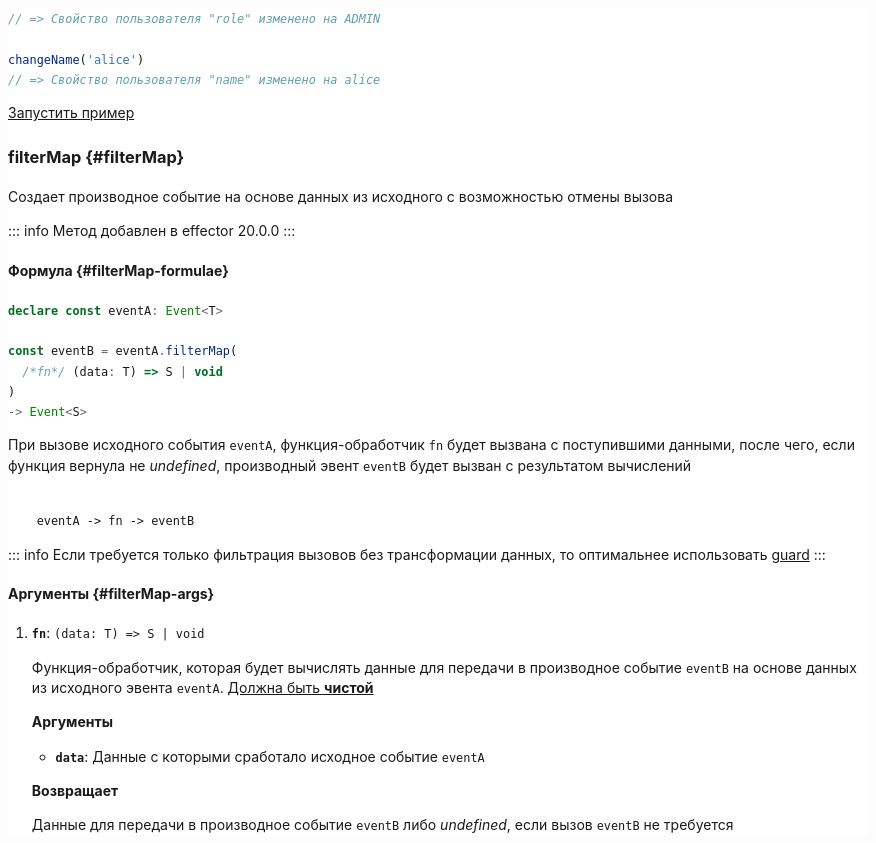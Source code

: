 ```js
// => Свойство пользователя "role" изменено на ADMIN

changeName('alice')
// => Свойство пользователя "name" изменено на alice
```

[Запустить пример](https://share.effector.dev/ets1GxTA)

### filterMap {#filterMap}

Создает производное событие на основе данных из исходного с возможностью отмены вызова

::: info
Метод добавлен в effector 20.0.0
:::

#### Формула {#filterMap-formulae}

```ts
declare const eventA: Event<T>

const eventB = eventA.filterMap(
  /*fn*/ (data: T) => S | void
)
-> Event<S>
```

При вызове исходного события `eventA`, функция-обработчик `fn` будет вызвана с поступившими данными, после чего, если функция вернула не _undefined_, производный эвент `eventB` будет вызван с результатом вычислений

```

    eventA -> fn -> eventB

```

::: info
Если требуется только фильтрация вызовов без трансформации данных, то оптимальнее использовать [guard](docs/ru/api/effector/guard.md)
:::

#### Аргументы {#filterMap-args}

1.  **`fn`**: `(data: T) => S | void`

    Функция-обработчик, которая будет вычислять данные для передачи в производное событие `eventB` на основе данных из исходного эвента `eventA`. [Должна быть **чистой**](docs/ru/glossary.mdmd#purity)

    **Аргументы**

    - **`data`**: Данные с которыми сработало исходное событие `eventA`

    **Возвращает**

    Данные для передачи в производное событие `eventB` либо _undefined_, если вызов `eventB` не требуется
